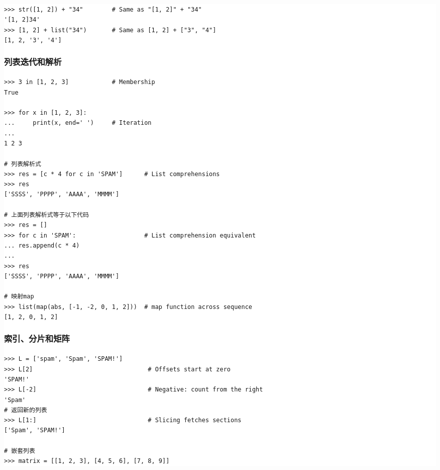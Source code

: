 
	>>> str([1, 2]) + "34"        # Same as "[1, 2]" + "34"
	'[1, 2]34'
	>>> [1, 2] + list("34")       # Same as [1, 2] + ["3", "4"]
	[1, 2, '3', '4']

### 列表迭代和解析 ###

	>>> 3 in [1, 2, 3]            # Membership
	True

	>>> for x in [1, 2, 3]:
	...     print(x, end=' ')     # Iteration
	...
	1 2 3

	# 列表解析式
	>>> res = [c * 4 for c in 'SPAM']      # List comprehensions
	>>> res
	['SSSS', 'PPPP', 'AAAA', 'MMMM']

	# 上面列表解析式等于以下代码
	>>> res = []
	>>> for c in 'SPAM':                   # List comprehension equivalent
	... res.append(c * 4)
	...
	>>> res
	['SSSS', 'PPPP', 'AAAA', 'MMMM']

	# 映射map
	>>> list(map(abs, [-1, -2, 0, 1, 2]))  # map function across sequence
	[1, 2, 0, 1, 2]

### 索引、分片和矩阵 ###

	>>> L = ['spam', 'Spam', 'SPAM!']
	>>> L[2]                                # Offsets start at zero
	'SPAM!'
	>>> L[-2]                               # Negative: count from the right
	'Spam'
	# 返回新的列表
	>>> L[1:]                               # Slicing fetches sections
	['Spam', 'SPAM!']

	# 嵌套列表
	>>> matrix = [[1, 2, 3], [4, 5, 6], [7, 8, 9]]
